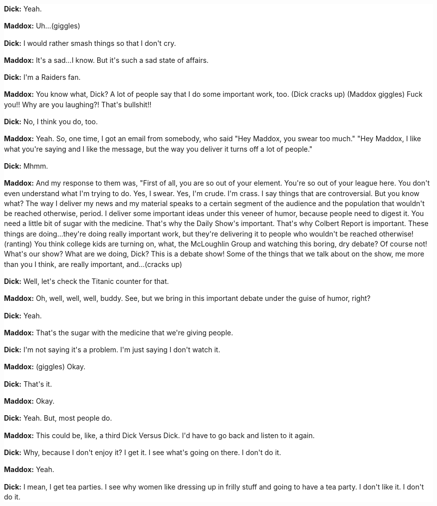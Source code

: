 **Dick:** Yeah.

**Maddox:** Uh…(giggles)

**Dick:** I would rather smash things so that I don't cry.

**Maddox:** It's a sad…I know. But it's such a sad state of affairs.

**Dick:** I'm a Raiders fan.

**Maddox:** You know what, Dick? A lot of people say that I do some important work, too. (Dick cracks up) (Maddox giggles) Fuck you!! Why are you laughing?! That's bullshit!!

**Dick:** No, I think you do, too.

**Maddox:** Yeah. So, one time, I got an email from somebody, who said "Hey Maddox, you swear too much." "Hey Maddox, I like what you're saying and I like the message, but the way you deliver it turns off a lot of people."

**Dick:** Mhmm.

**Maddox:** And my response to them was, "First of all, you are so out of your element. You're so out of your league here. You don't even understand what I'm trying to do. Yes, I swear. Yes, I'm crude. I'm crass. I say things that are controversial. But you know what? The way I deliver my news and my material speaks to a certain segment of the audience and the population that wouldn't be reached otherwise, period. I deliver some important ideas under this veneer of humor, because people need to digest it. You need a little bit of sugar with the medicine. That's why the Daily Show's important. That's why Colbert Report is important. These things are doing…they're doing really important work, but they're delivering it to people who wouldn't be reached otherwise! (ranting) You think college kids are turning on, what, the McLoughlin Group and watching this boring, dry debate? Of course not! What's our show? What are we doing, Dick? This is a debate show! Some of the things that we talk about on the show, me more than you I think, are really important, and…(cracks up)

**Dick:** Well, let's check the Titanic counter for that.

**Maddox:** Oh, well, well, well, buddy. See, but we bring in this important debate under the guise of humor, right?

**Dick:** Yeah.

**Maddox:** That's the sugar with the medicine that we're giving people.

**Dick:** I'm not saying it's a problem. I'm just saying I don't watch it.

**Maddox:** (giggles) Okay.

**Dick:** That's it.

**Maddox:** Okay.

**Dick:** Yeah. But, most people do.

**Maddox:** This could be, like, a third Dick Versus Dick. I'd have to go back and listen to it again.

**Dick:** Why, because I don't enjoy it? I get it. I see what's going on there. I don't do it.

**Maddox:** Yeah.

**Dick:** I mean, I get tea parties. I see why women like dressing up in frilly stuff and going to have a tea party. I don't like it. I don't do it.
